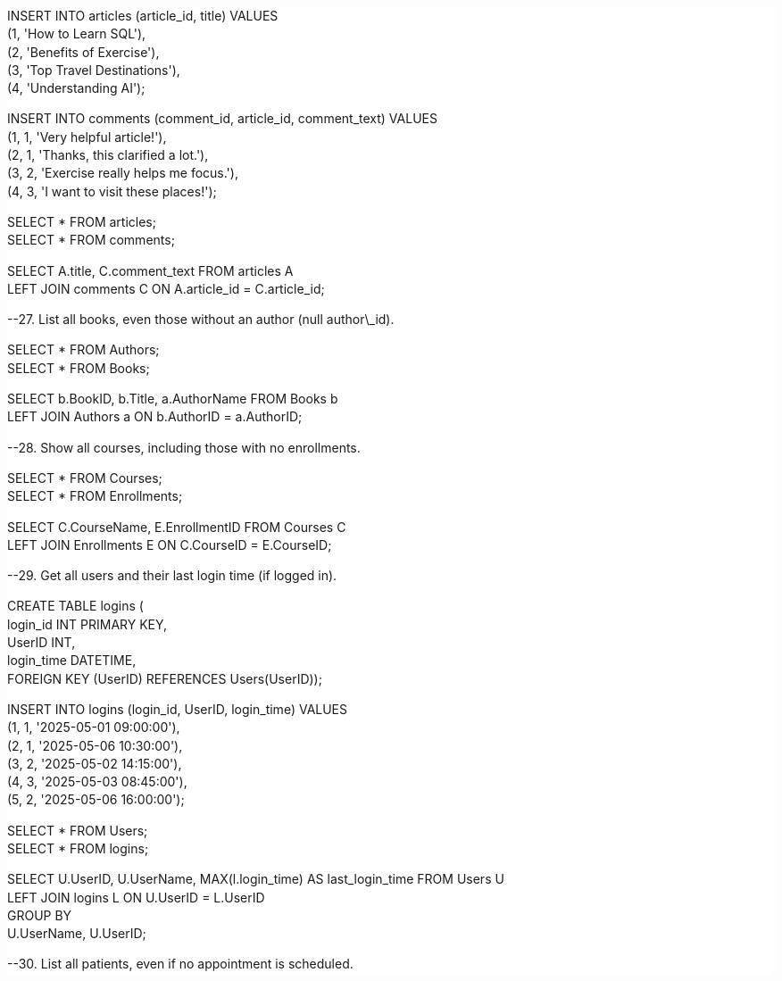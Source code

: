 INSERT INTO articles (article\_id, title) VALUES  
(1, 'How to Learn SQL'),  
(2, 'Benefits of Exercise'),  
(3, 'Top Travel Destinations'),  
(4, 'Understanding AI');

INSERT INTO comments (comment\_id, article\_id, comment\_text) VALUES  
(1, 1, 'Very helpful article\!'),  
(2, 1, 'Thanks, this clarified a lot.'),  
(3, 2, 'Exercise really helps me focus.'),  
(4, 3, 'I want to visit these places\!');

SELECT \* FROM articles;  
SELECT \* FROM comments;

SELECT A.title, C.comment\_text FROM articles A  
LEFT JOIN comments C ON A.article\_id \= C.article\_id;

\--27. List all books, even those without an author (null author\\\_id).

SELECT \* FROM Authors;  
SELECT \* FROM Books;

SELECT b.BookID, b.Title, a.AuthorName FROM Books b  
LEFT JOIN Authors a ON b.AuthorID \= a.AuthorID;

\--28. Show all courses, including those with no enrollments.

SELECT \* FROM Courses;  
SELECT \* FROM Enrollments;

SELECT C.CourseName, E.EnrollmentID FROM Courses C  
LEFT JOIN Enrollments E ON C.CourseID \= E.CourseID;

\--29. Get all users and their last login time (if logged in).

CREATE TABLE logins (  
    login\_id INT PRIMARY KEY,  
    UserID INT,  
    login\_time DATETIME,  
    FOREIGN KEY (UserID) REFERENCES Users(UserID));

INSERT INTO logins (login\_id, UserID, login\_time) VALUES  
(1, 1, '2025-05-01 09:00:00'),  
(2, 1, '2025-05-06 10:30:00'),  
(3, 2, '2025-05-02 14:15:00'),  
(4, 3, '2025-05-03 08:45:00'),  
(5, 2, '2025-05-06 16:00:00');

SELECT \* FROM Users;  
SELECT \* FROM logins;

SELECT U.UserID, U.UserName,  MAX(l.login\_time) AS last\_login\_time FROM Users U  
LEFT JOIN  logins L ON U.UserID \= L.UserID  
GROUP BY   
     U.UserName, U.UserID;

\--30. List all patients, even if no appointment is scheduled.

